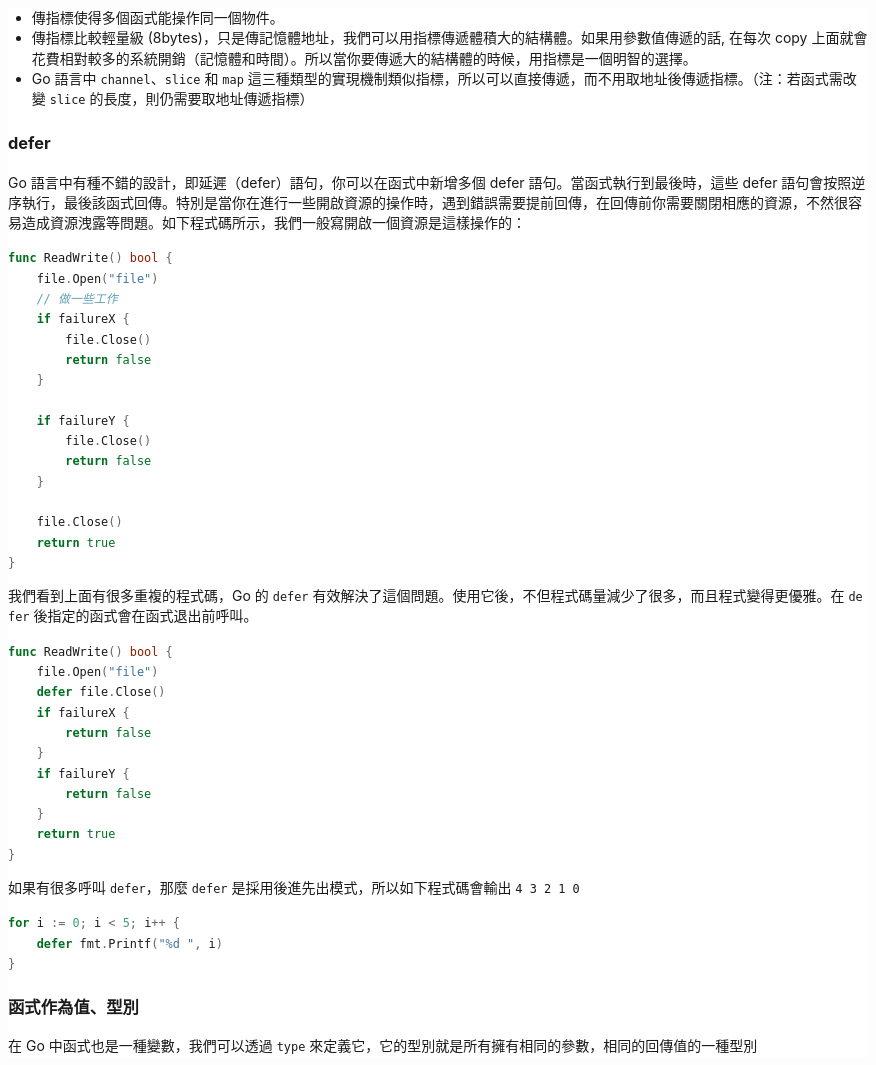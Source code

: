 - 傳指標使得多個函式能操作同一個物件。
- 傳指標比較輕量級 (8bytes)，只是傳記憶體地址，我們可以用指標傳遞體積大的結構體。如果用參數值傳遞的話, 在每次 copy 上面就會花費相對較多的系統開銷（記憶體和時間）。所以當你要傳遞大的結構體的時候，用指標是一個明智的選擇。
- Go 語言中 `channel`、`slice` 和 `map` 這三種類型的實現機制類似指標，所以可以直接傳遞，而不用取地址後傳遞指標。（注：若函式需改變 `slice` 的長度，則仍需要取地址傳遞指標）

### defer
Go 語言中有種不錯的設計，即延遲（defer）語句，你可以在函式中新增多個 defer 語句。當函式執行到最後時，這些 defer 語句會按照逆序執行，最後該函式回傳。特別是當你在進行一些開啟資源的操作時，遇到錯誤需要提前回傳，在回傳前你需要關閉相應的資源，不然很容易造成資源洩露等問題。如下程式碼所示，我們一般寫開啟一個資源是這樣操作的：

```Go
func ReadWrite() bool {
	file.Open("file")
	// 做一些工作
	if failureX {
		file.Close()
		return false
	}

	if failureY {
		file.Close()
		return false
	}

	file.Close()
	return true
}
```
我們看到上面有很多重複的程式碼，Go 的 `defer` 有效解決了這個問題。使用它後，不但程式碼量減少了很多，而且程式變得更優雅。在 `defer` 後指定的函式會在函式退出前呼叫。

```Go
func ReadWrite() bool {
	file.Open("file")
	defer file.Close()
	if failureX {
		return false
	}
	if failureY {
		return false
	}
	return true
}
```
如果有很多呼叫 `defer`，那麼 `defer` 是採用後進先出模式，所以如下程式碼會輸出 `4 3 2 1 0`

```Go
for i := 0; i < 5; i++ {
	defer fmt.Printf("%d ", i)
}
```
### 函式作為值、型別

在 Go 中函式也是一種變數，我們可以透過 `type` 來定義它，它的型別就是所有擁有相同的參數，相同的回傳值的一種型別
